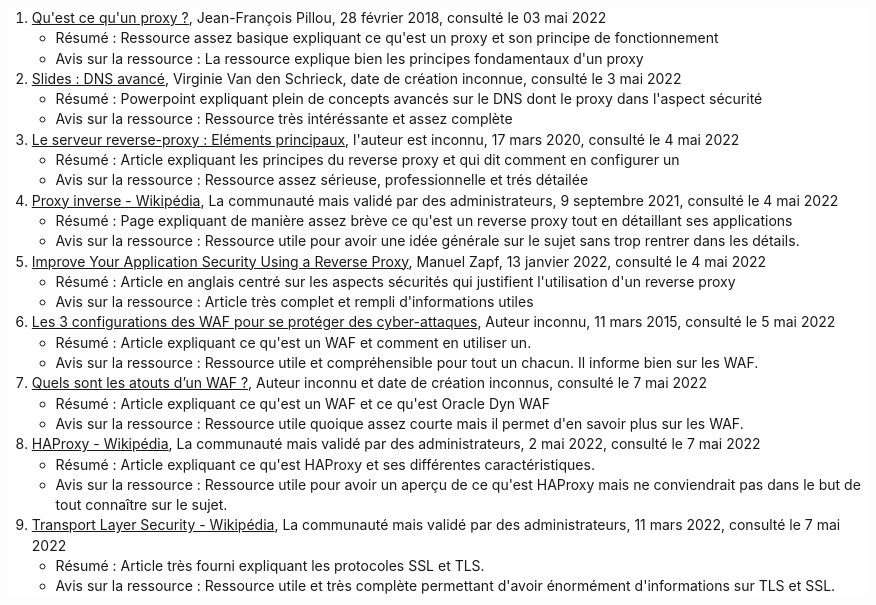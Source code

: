 1) [Qu'est ce qu'un proxy ?](https://www.commentcamarche.net/faq/17453-qu-est-ce-qu-un-proxy), Jean-François Pillou, 28 février 2018, consulté le 03 mai 2022
   - Résumé : Ressource assez basique expliquant ce qu'est un proxy et son principe de fonctionnement
   - Avis sur la ressource : La ressource explique bien les principes fondamentaux d'un proxy 
1) [Slides : DNS avancé](https://moodle.ephec.be/pluginfile.php/369478/mod_resource/content/0/Admin-Res-Sys-II_4_DNS.pdf), Virginie Van den Schrieck, date de création inconnue, consulté le 3 mai 2022
   - Résumé : Powerpoint expliquant plein de concepts avancés sur le DNS dont le proxy dans l'aspect sécurité 
   - Avis sur la ressource : Ressource très intéréssante et assez complète
1) [Le serveur reverse-proxy : Eléments principaux](https://www.ionos.fr/digitalguide/serveur/know-how/quest-ce-quun-reverse-proxy-le-serveur-reverse-proxy/), l'auteur est inconnu, 17 mars 2020, consulté le 4 mai 2022
   - Résumé : Article expliquant les principes du reverse proxy et qui dit comment en configurer un
   - Avis sur la ressource : Ressource assez sérieuse, professionnelle et trés détailée
1) [Proxy inverse - Wikipédia](https://fr.wikipedia.org/w/index.php?title=Proxy_inverse&oldid=186198908e), La communauté mais validé par des administrateurs, 9 septembre 2021, consulté le 4 mai 2022
   - Résumé : Page expliquant de manière assez brève ce qu'est un reverse proxy tout en détaillant ses applications
   - Avis sur la ressource : Ressource utile pour avoir une idée générale sur le sujet sans trop rentrer dans les détails. 
1) [Improve Your Application Security Using a Reverse Proxy](https://traefik.io/blog/improve-application-security-using-a-reverse-proxy/), Manuel Zapf, 13 janvier 2022, consulté le 4 mai 2022
   - Résumé : Article en anglais centré sur les aspects sécurités qui justifient l'utilisation d'un reverse proxy
   - Avis sur la ressource : Article très complet et rempli d'informations utiles
1) [Les 3 configurations des WAF pour se protéger des cyber-attaques](https://www.vaadata.com/blog/fr/les-3-configurations-des-waf-pour-se-proteger-des-cyber-attaques/), Auteur inconnu, 11 mars 2015, consulté le 5 mai 2022
   - Résumé : Article expliquant ce qu'est un WAF et comment en utiliser un.
   - Avis sur la ressource : Ressource utile et compréhensible pour tout un chacun. Il informe bien sur les WAF.
1) [Quels sont les atouts d’un WAF ?](https://www.oracle.com/fr/security/waf-definition-pare-feu.html), Auteur inconnu et date de création inconnus, consulté le 7 mai 2022
   - Résumé : Article expliquant ce qu'est un WAF et ce qu'est Oracle Dyn WAF
   - Avis sur la ressource : Ressource utile quoique assez courte mais il permet d'en savoir plus sur les WAF.
1) [HAProxy - Wikipédia](https://en.wikipedia.org/w/index.php?title=HAProxy&oldid=1085855827), La communauté mais validé par des administrateurs, 2 mai 2022, consulté le 7 mai 2022
   - Résumé : Article expliquant ce qu'est HAProxy et ses différentes caractéristiques.
   - Avis sur la ressource : Ressource utile pour avoir un aperçu de ce qu'est HAProxy mais ne conviendrait pas dans le but de tout connaître sur le sujet.
1) [Transport Layer Security - Wikipédia](https://fr.wikipedia.org/w/index.php?title=Transport_Layer_Security&oldid=191806531), La communauté mais validé par des administrateurs, 11 mars 2022, consulté le 7 mai 2022
   - Résumé : Article très fourni expliquant les protocoles SSL et TLS.
   - Avis sur la ressource : Ressource utile et très complète permettant d'avoir énormément d'informations sur TLS et SSL.

   
   

